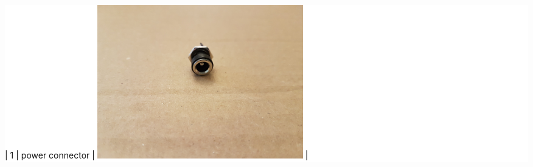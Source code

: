 | 1      | power connector                              | <img src="Pictures/039-power.jpg" alt="power connector" style="zoom: 33%;" />      |